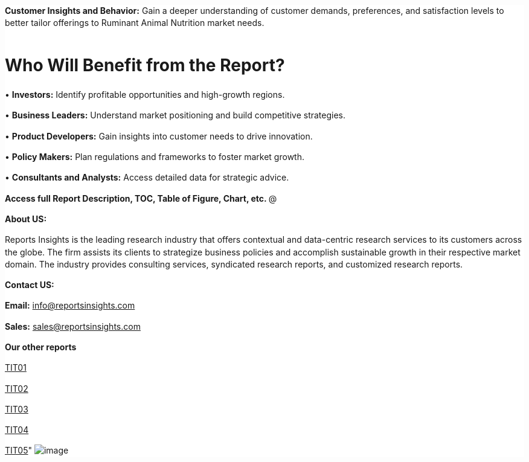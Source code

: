 <strong>Customer Insights and Behavior:</strong>
Gain a deeper understanding of customer demands, preferences, and satisfaction levels to better tailor offerings to Ruminant Animal Nutrition market needs.

# <strong>Who Will Benefit from the Report?</strong>

• <strong>Investors:</strong> Identify profitable opportunities and high-growth regions.

• <strong>Business Leaders:</strong> Understand market positioning and build competitive strategies.

• <strong>Product Developers:</strong> Gain insights into customer needs to drive innovation.

• <strong>Policy Makers:</strong> Plan regulations and frameworks to foster market growth.

• <strong>Consultants and Analysts:</strong> Access detailed data for strategic advice.
</ul>
<strong>Access full Report Description, TOC, Table of Figure, Chart, etc. </strong>@  <a href= style=color:#0000ff;></a></font>

<strong><strong>About US</strong>:</strong>

Reports Insights is the leading research industry that offers contextual and data-centric research services to its customers across the globe. The firm assists its clients to strategize business policies and accomplish sustainable growth in their respective market domain. The industry provides consulting services, syndicated research reports, and customized research reports.

<strong>Contact US:</strong>

<p class=""""><b>Email:</b> <a href=mailto:info@reportsinsights.com>info@reportsinsights.com</a></p>
<p class=""""><b>Sales:</b> <a href=mailto:sales@reportsinsights.com>sales@reportsinsights.com</a></p>

<strong>Our other reports</strong>

<a href=LIN01>TIT01</a>

<a href=LIN02>TIT02</a>

<a href=LIN03>TIT03</a>

<a href=LIN04>TIT04</a>

<a href=LIN05>TIT05</a>"
![image](https://github.com/user-attachments/assets/30d289b4-e5da-4f94-9f4e-0e46bb227260)
